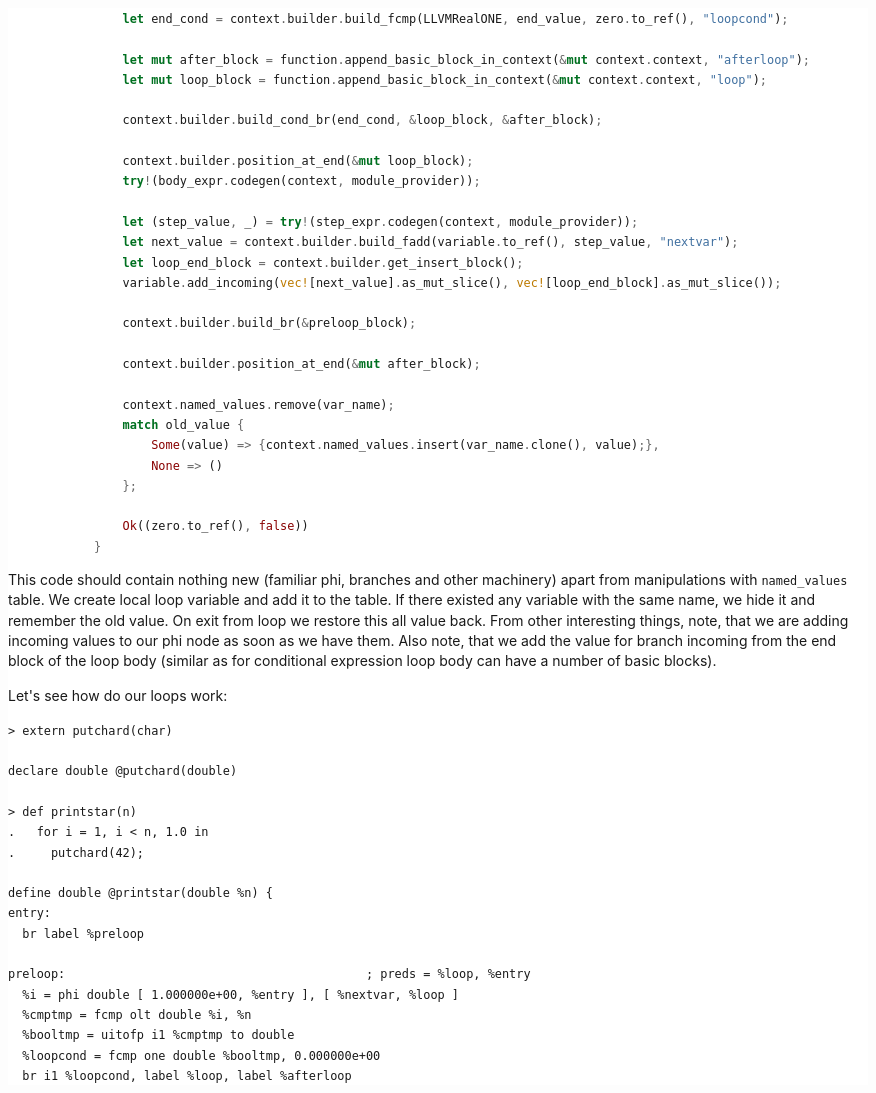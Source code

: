 ```rust
                let end_cond = context.builder.build_fcmp(LLVMRealONE, end_value, zero.to_ref(), "loopcond");

                let mut after_block = function.append_basic_block_in_context(&mut context.context, "afterloop");
                let mut loop_block = function.append_basic_block_in_context(&mut context.context, "loop");

                context.builder.build_cond_br(end_cond, &loop_block, &after_block);

                context.builder.position_at_end(&mut loop_block);
                try!(body_expr.codegen(context, module_provider));

                let (step_value, _) = try!(step_expr.codegen(context, module_provider));
                let next_value = context.builder.build_fadd(variable.to_ref(), step_value, "nextvar");
                let loop_end_block = context.builder.get_insert_block();
                variable.add_incoming(vec![next_value].as_mut_slice(), vec![loop_end_block].as_mut_slice());

                context.builder.build_br(&preloop_block);

                context.builder.position_at_end(&mut after_block);

                context.named_values.remove(var_name);
                match old_value {
                    Some(value) => {context.named_values.insert(var_name.clone(), value);},
                    None => ()
                };

                Ok((zero.to_ref(), false))
            }
```

This code should contain nothing new (familiar phi, branches and other machinery) apart
from manipulations with `named_values` table. We create local loop variable and add it to
the table. If there existed any variable with the same name, we hide it and remember the old value.
On exit from loop we restore this all value back. From other interesting things, note, that we
are adding incoming values to our phi node as soon as we have them. Also note, that we
add the value for branch incoming from the end block of the loop body (similar as for
conditional expression loop body can have a number of basic blocks).

Let's see how do our loops work:

```
> extern putchard(char)

declare double @putchard(double)

> def printstar(n)
.   for i = 1, i < n, 1.0 in
.     putchard(42);

define double @printstar(double %n) {
entry:
  br label %preloop

preloop:                                          ; preds = %loop, %entry
  %i = phi double [ 1.000000e+00, %entry ], [ %nextvar, %loop ]
  %cmptmp = fcmp olt double %i, %n
  %booltmp = uitofp i1 %cmptmp to double
  %loopcond = fcmp one double %booltmp, 0.000000e+00
  br i1 %loopcond, label %loop, label %afterloop

```